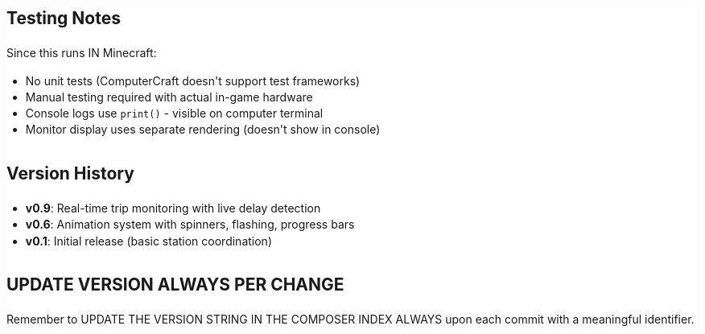 ## Testing Notes

Since this runs IN Minecraft:
- No unit tests (ComputerCraft doesn't support test frameworks)
- Manual testing required with actual in-game hardware
- Console logs use `print()` - visible on computer terminal
- Monitor display uses separate rendering (doesn't show in console)

## Version History

- **v0.9**: Real-time trip monitoring with live delay detection
- **v0.6**: Animation system with spinners, flashing, progress bars
- **v0.1**: Initial release (basic station coordination)

## UPDATE VERSION ALWAYS PER CHANGE
Remember to UPDATE THE VERSION STRING IN THE COMPOSER INDEX ALWAYS upon each commit with a meaningful identifier.